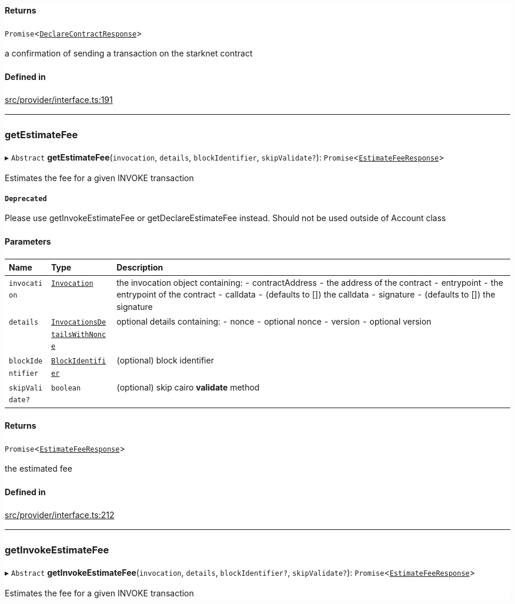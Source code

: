#### Returns

`Promise`<[`DeclareContractResponse`](../interfaces/types.DeclareContractResponse.md)\>

a confirmation of sending a transaction on the starknet contract

#### Defined in

[src/provider/interface.ts:191](https://github.com/starknet-io/starknet.js/blob/v5.24.3/src/provider/interface.ts#L191)

---

### getEstimateFee

▸ `Abstract` **getEstimateFee**(`invocation`, `details`, `blockIdentifier`, `skipValidate?`): `Promise`<[`EstimateFeeResponse`](../interfaces/types.EstimateFeeResponse.md)\>

Estimates the fee for a given INVOKE transaction

**`Deprecated`**

Please use getInvokeEstimateFee or getDeclareEstimateFee instead. Should not be used outside of Account class

#### Parameters

| Name              | Type                                                                                | Description                                                                                                                                                                                                             |
| :---------------- | :---------------------------------------------------------------------------------- | :---------------------------------------------------------------------------------------------------------------------------------------------------------------------------------------------------------------------- |
| `invocation`      | [`Invocation`](../namespaces/types.md#invocation)                                   | the invocation object containing: - contractAddress - the address of the contract - entrypoint - the entrypoint of the contract - calldata - (defaults to []) the calldata - signature - (defaults to []) the signature |
| `details`         | [`InvocationsDetailsWithNonce`](../namespaces/types.md#invocationsdetailswithnonce) | optional details containing: - nonce - optional nonce - version - optional version                                                                                                                                      |
| `blockIdentifier` | [`BlockIdentifier`](../namespaces/types.md#blockidentifier)                         | (optional) block identifier                                                                                                                                                                                             |
| `skipValidate?`   | `boolean`                                                                           | (optional) skip cairo **validate** method                                                                                                                                                                               |

#### Returns

`Promise`<[`EstimateFeeResponse`](../interfaces/types.EstimateFeeResponse.md)\>

the estimated fee

#### Defined in

[src/provider/interface.ts:212](https://github.com/starknet-io/starknet.js/blob/v5.24.3/src/provider/interface.ts#L212)

---

### getInvokeEstimateFee

▸ `Abstract` **getInvokeEstimateFee**(`invocation`, `details`, `blockIdentifier?`, `skipValidate?`): `Promise`<[`EstimateFeeResponse`](../interfaces/types.EstimateFeeResponse.md)\>

Estimates the fee for a given INVOKE transaction
